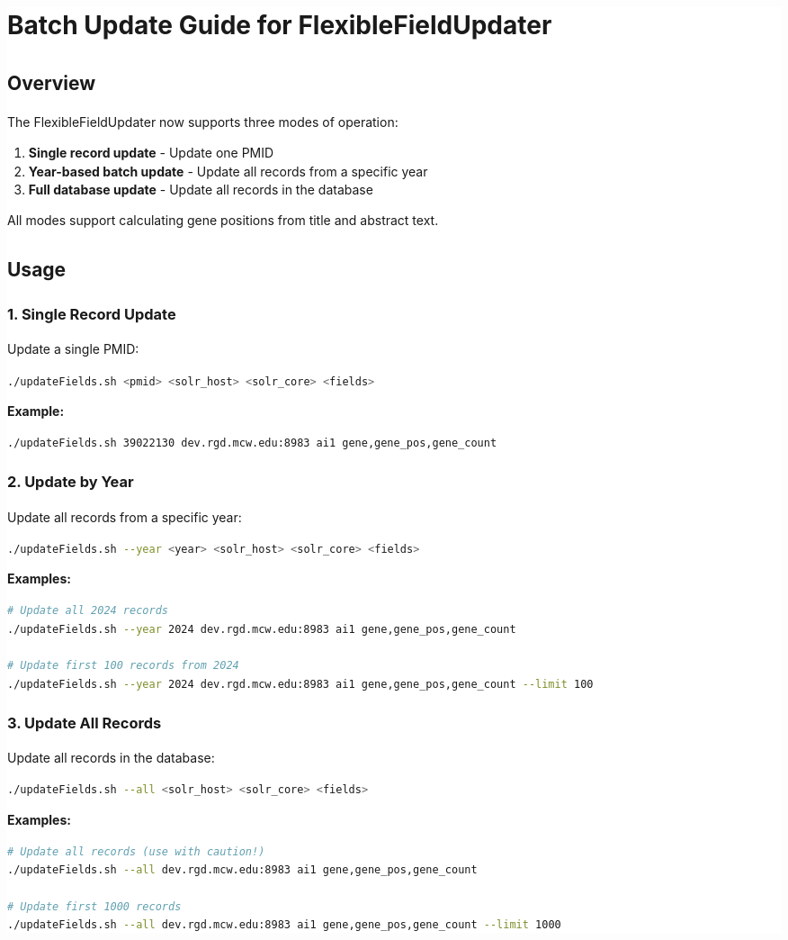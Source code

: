 # Batch Update Guide for FlexibleFieldUpdater

## Overview

The FlexibleFieldUpdater now supports three modes of operation:
1. **Single record update** - Update one PMID
2. **Year-based batch update** - Update all records from a specific year
3. **Full database update** - Update all records in the database

All modes support calculating gene positions from title and abstract text.

## Usage

### 1. Single Record Update

Update a single PMID:

```bash
./updateFields.sh <pmid> <solr_host> <solr_core> <fields>
```

**Example:**
```bash
./updateFields.sh 39022130 dev.rgd.mcw.edu:8983 ai1 gene,gene_pos,gene_count
```

### 2. Update by Year

Update all records from a specific year:

```bash
./updateFields.sh --year <year> <solr_host> <solr_core> <fields>
```

**Examples:**
```bash
# Update all 2024 records
./updateFields.sh --year 2024 dev.rgd.mcw.edu:8983 ai1 gene,gene_pos,gene_count

# Update first 100 records from 2024
./updateFields.sh --year 2024 dev.rgd.mcw.edu:8983 ai1 gene,gene_pos,gene_count --limit 100
```

### 3. Update All Records

Update all records in the database:

```bash
./updateFields.sh --all <solr_host> <solr_core> <fields>
```

**Examples:**
```bash
# Update all records (use with caution!)
./updateFields.sh --all dev.rgd.mcw.edu:8983 ai1 gene,gene_pos,gene_count

# Update first 1000 records
./updateFields.sh --all dev.rgd.mcw.edu:8983 ai1 gene,gene_pos,gene_count --limit 1000
```
